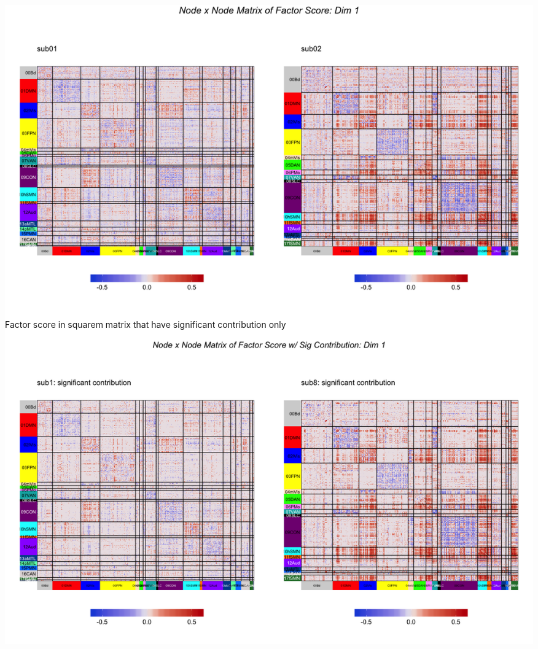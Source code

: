 ![](MuSu__NA,_c,_NA__files/figure-markdown_github/grid_heat_fi-1.png)

Factor score in squarem matrix that have significant contribution only

![](MuSu__NA,_c,_NA__files/figure-markdown_github/grid_heat_sigfi-1.png)
